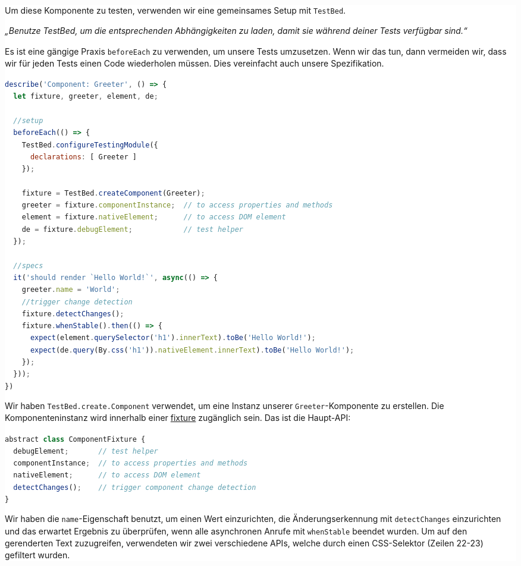 Um diese Komponente zu testen, verwenden wir eine gemeinsames Setup mit `TestBed`.

*„Benutze TestBed, um die entsprechenden Abhängigkeiten zu laden, damit sie während deiner Tests verfügbar sind.“*

Es ist eine gängige Praxis `beforeEach` zu verwenden, um unsere Tests umzusetzen. Wenn wir das tun, dann vermeiden wir, dass wir für jeden Tests einen Code wiederholen müssen. Dies vereinfacht auch unsere Spezifikation.


```javascript
describe('Component: Greeter', () => {
  let fixture, greeter, element, de;

  //setup
  beforeEach(() => {
    TestBed.configureTestingModule({
      declarations: [ Greeter ]
    });

    fixture = TestBed.createComponent(Greeter);
    greeter = fixture.componentInstance;  // to access properties and methods
    element = fixture.nativeElement;      // to access DOM element
    de = fixture.debugElement;            // test helper
  });

  //specs
  it('should render `Hello World!`', async(() => {
    greeter.name = 'World';
    //trigger change detection
    fixture.detectChanges();
    fixture.whenStable().then(() => {
      expect(element.querySelector('h1').innerText).toBe('Hello World!');
      expect(de.query(By.css('h1')).nativeElement.innerText).toBe('Hello World!');
    });
  }));
})

```

Wir haben `TestBed.create.Component` verwendet, um eine Instanz unserer `Greeter`-Komponente zu erstellen. Die Komponenteninstanz wird innerhalb einer [fixture](https://github.com/angular/angular/blob/a7e9bc97f6a19a2b47b962bd021cb91346a44baa/modules/angular2/src/testing/test_component_builder.ts#L31) zugänglich sein. Das ist die Haupt-API:


```javascript
abstract class ComponentFixture {
  debugElement;       // test helper
  componentInstance;  // to access properties and methods
  nativeElement;      // to access DOM element
  detectChanges();    // trigger component change detection
}

```
Wir haben die `name`-Eigenschaft benutzt, um einen Wert einzurichten, die Änderungserkennung mit `detectChanges` einzurichten und das erwartet Ergebnis zu überprüfen, wenn alle asynchronen Anrufe mit `whenStable` beendet wurden. Um auf den gerenderten Text zuzugreifen, verwendeten wir zwei verschiedene APIs, welche durch einen CSS-Selektor (Zeilen 22-23) gefiltert wurden.
